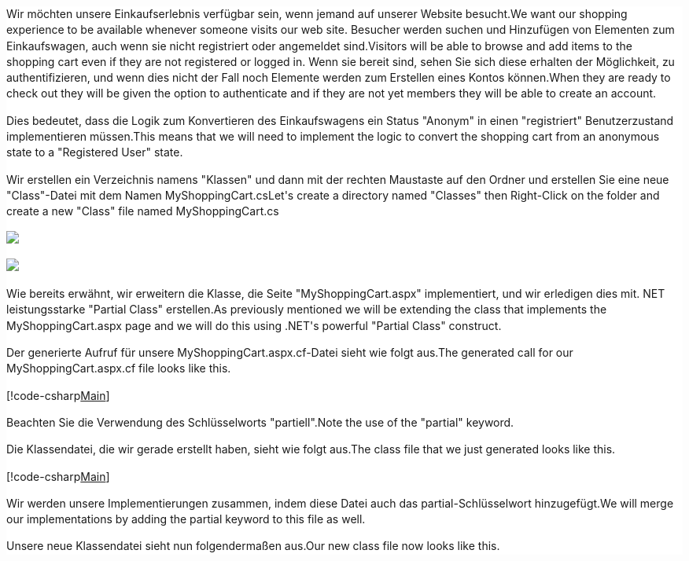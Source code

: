 <span data-ttu-id="30b2b-111">Wir möchten unsere Einkaufserlebnis verfügbar sein, wenn jemand auf unserer Website besucht.</span><span class="sxs-lookup"><span data-stu-id="30b2b-111">We want our shopping experience to be available whenever someone visits our web site.</span></span> <span data-ttu-id="30b2b-112">Besucher werden suchen und Hinzufügen von Elementen zum Einkaufswagen, auch wenn sie nicht registriert oder angemeldet sind.</span><span class="sxs-lookup"><span data-stu-id="30b2b-112">Visitors will be able to browse and add items to the shopping cart even if they are not registered or logged in.</span></span> <span data-ttu-id="30b2b-113">Wenn sie bereit sind, sehen Sie sich diese erhalten der Möglichkeit, zu authentifizieren, und wenn dies nicht der Fall noch Elemente werden zum Erstellen eines Kontos können.</span><span class="sxs-lookup"><span data-stu-id="30b2b-113">When they are ready to check out they will be given the option to authenticate and if they are not yet members they will be able to create an account.</span></span>

<span data-ttu-id="30b2b-114">Dies bedeutet, dass die Logik zum Konvertieren des Einkaufswagens ein Status "Anonym" in einen "registriert" Benutzerzustand implementieren müssen.</span><span class="sxs-lookup"><span data-stu-id="30b2b-114">This means that we will need to implement the logic to convert the shopping cart from an anonymous state to a "Registered User" state.</span></span>

<span data-ttu-id="30b2b-115">Wir erstellen ein Verzeichnis namens "Klassen" und dann mit der rechten Maustaste auf den Ordner und erstellen Sie eine neue "Class"-Datei mit dem Namen MyShoppingCart.cs</span><span class="sxs-lookup"><span data-stu-id="30b2b-115">Let's create a directory named "Classes" then Right-Click on the folder and create a new "Class" file named MyShoppingCart.cs</span></span>

![](tailspin-spyworks-part-5/_static/image1.jpg)

![](tailspin-spyworks-part-5/_static/image1.png)

<span data-ttu-id="30b2b-116">Wie bereits erwähnt, wir erweitern die Klasse, die Seite "MyShoppingCart.aspx" implementiert, und wir erledigen dies mit. NET leistungsstarke "Partial Class" erstellen.</span><span class="sxs-lookup"><span data-stu-id="30b2b-116">As previously mentioned we will be extending the class that implements the MyShoppingCart.aspx page and we will do this using .NET's powerful "Partial Class" construct.</span></span>

<span data-ttu-id="30b2b-117">Der generierte Aufruf für unsere MyShoppingCart.aspx.cf-Datei sieht wie folgt aus.</span><span class="sxs-lookup"><span data-stu-id="30b2b-117">The generated call for our MyShoppingCart.aspx.cf file looks like this.</span></span>

[!code-csharp[Main](tailspin-spyworks-part-5/samples/sample1.cs)]

<span data-ttu-id="30b2b-118">Beachten Sie die Verwendung des Schlüsselworts "partiell".</span><span class="sxs-lookup"><span data-stu-id="30b2b-118">Note the use of the "partial" keyword.</span></span>

<span data-ttu-id="30b2b-119">Die Klassendatei, die wir gerade erstellt haben, sieht wie folgt aus.</span><span class="sxs-lookup"><span data-stu-id="30b2b-119">The class file that we just generated looks like this.</span></span>

[!code-csharp[Main](tailspin-spyworks-part-5/samples/sample2.cs)]

<span data-ttu-id="30b2b-120">Wir werden unsere Implementierungen zusammen, indem diese Datei auch das partial-Schlüsselwort hinzugefügt.</span><span class="sxs-lookup"><span data-stu-id="30b2b-120">We will merge our implementations by adding the partial keyword to this file as well.</span></span>

<span data-ttu-id="30b2b-121">Unsere neue Klassendatei sieht nun folgendermaßen aus.</span><span class="sxs-lookup"><span data-stu-id="30b2b-121">Our new class file now looks like this.</span></span>

